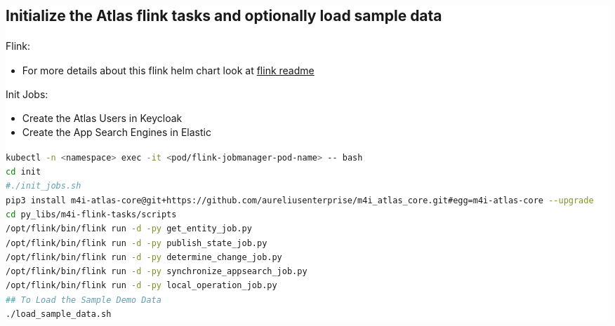 
## Initialize the Atlas flink tasks and optionally load sample data

Flink:
- For more details about this flink helm chart look at [flink readme](./charts/flink/README.md)


Init Jobs:
- Create the Atlas Users in Keycloak
- Create the App Search Engines in Elastic

```bash ${1}
kubectl -n <namespace> exec -it <pod/flink-jobmanager-pod-name> -- bash
cd init
#./init_jobs.sh
pip3 install m4i-atlas-core@git+https://github.com/aureliusenterprise/m4i_atlas_core.git#egg=m4i-atlas-core --upgrade
cd py_libs/m4i-flink-tasks/scripts
/opt/flink/bin/flink run -d -py get_entity_job.py
/opt/flink/bin/flink run -d -py publish_state_job.py
/opt/flink/bin/flink run -d -py determine_change_job.py
/opt/flink/bin/flink run -d -py synchronize_appsearch_job.py
/opt/flink/bin/flink run -d -py local_operation_job.py
## To Load the Sample Demo Data 
./load_sample_data.sh
```

